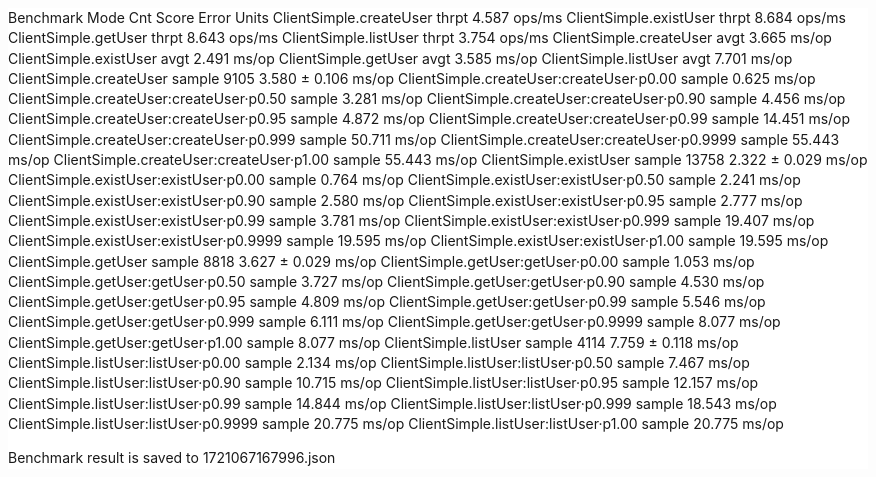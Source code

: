 Benchmark                                     Mode    Cnt   Score   Error   Units
ClientSimple.createUser                      thrpt          4.587          ops/ms
ClientSimple.existUser                       thrpt          8.684          ops/ms
ClientSimple.getUser                         thrpt          8.643          ops/ms
ClientSimple.listUser                        thrpt          3.754          ops/ms
ClientSimple.createUser                       avgt          3.665           ms/op
ClientSimple.existUser                        avgt          2.491           ms/op
ClientSimple.getUser                          avgt          3.585           ms/op
ClientSimple.listUser                         avgt          7.701           ms/op
ClientSimple.createUser                     sample   9105   3.580 ± 0.106   ms/op
ClientSimple.createUser:createUser·p0.00    sample          0.625           ms/op
ClientSimple.createUser:createUser·p0.50    sample          3.281           ms/op
ClientSimple.createUser:createUser·p0.90    sample          4.456           ms/op
ClientSimple.createUser:createUser·p0.95    sample          4.872           ms/op
ClientSimple.createUser:createUser·p0.99    sample         14.451           ms/op
ClientSimple.createUser:createUser·p0.999   sample         50.711           ms/op
ClientSimple.createUser:createUser·p0.9999  sample         55.443           ms/op
ClientSimple.createUser:createUser·p1.00    sample         55.443           ms/op
ClientSimple.existUser                      sample  13758   2.322 ± 0.029   ms/op
ClientSimple.existUser:existUser·p0.00      sample          0.764           ms/op
ClientSimple.existUser:existUser·p0.50      sample          2.241           ms/op
ClientSimple.existUser:existUser·p0.90      sample          2.580           ms/op
ClientSimple.existUser:existUser·p0.95      sample          2.777           ms/op
ClientSimple.existUser:existUser·p0.99      sample          3.781           ms/op
ClientSimple.existUser:existUser·p0.999     sample         19.407           ms/op
ClientSimple.existUser:existUser·p0.9999    sample         19.595           ms/op
ClientSimple.existUser:existUser·p1.00      sample         19.595           ms/op
ClientSimple.getUser                        sample   8818   3.627 ± 0.029   ms/op
ClientSimple.getUser:getUser·p0.00          sample          1.053           ms/op
ClientSimple.getUser:getUser·p0.50          sample          3.727           ms/op
ClientSimple.getUser:getUser·p0.90          sample          4.530           ms/op
ClientSimple.getUser:getUser·p0.95          sample          4.809           ms/op
ClientSimple.getUser:getUser·p0.99          sample          5.546           ms/op
ClientSimple.getUser:getUser·p0.999         sample          6.111           ms/op
ClientSimple.getUser:getUser·p0.9999        sample          8.077           ms/op
ClientSimple.getUser:getUser·p1.00          sample          8.077           ms/op
ClientSimple.listUser                       sample   4114   7.759 ± 0.118   ms/op
ClientSimple.listUser:listUser·p0.00        sample          2.134           ms/op
ClientSimple.listUser:listUser·p0.50        sample          7.467           ms/op
ClientSimple.listUser:listUser·p0.90        sample         10.715           ms/op
ClientSimple.listUser:listUser·p0.95        sample         12.157           ms/op
ClientSimple.listUser:listUser·p0.99        sample         14.844           ms/op
ClientSimple.listUser:listUser·p0.999       sample         18.543           ms/op
ClientSimple.listUser:listUser·p0.9999      sample         20.775           ms/op
ClientSimple.listUser:listUser·p1.00        sample         20.775           ms/op

Benchmark result is saved to 1721067167996.json
